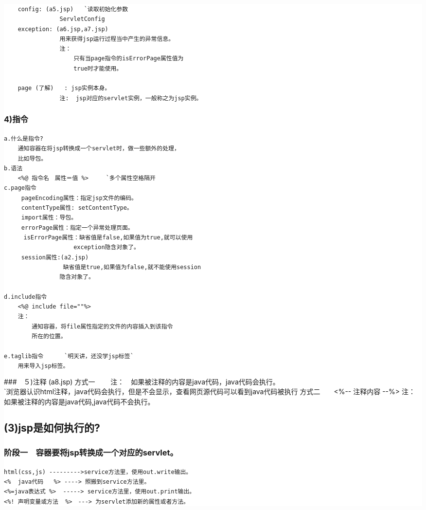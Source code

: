 
		config: (a5.jsp)   `读取初始化参数
					ServletConfig	
		exception: (a6.jsp,a7.jsp)
					用来获得jsp运行过程当中产生的异常信息。
					注：
						只有当page指令的isErrorPage属性值为
						true时才能使用。

		page (了解)	: jsp实例本身。
					注:  jsp对应的servlet实例，一般称之为jsp实例。

### 4)指令

	a.什么是指令?
		通知容器在将jsp转换成一个servlet时，做一些额外的处理，
		比如导包。
	b.语法
		<%@ 指令名　属性＝值 %>		`多个属性空格隔开
	c.page指令
		 pageEncoding属性：指定jsp文件的编码。
		 contentType属性: setContentType。
		 import属性：导包。
		 errorPage属性：指定一个异常处理页面。
		　isErrorPage属性：缺省值是false,如果值为true,就可以使用
						exception隐含对象了。
		 session属性:(a2.jsp)
					 缺省值是true,如果值为false,就不能使用session
					隐含对象了。

	d.include指令
		<%@ include file=""%>
		注：
			通知容器，将file属性指定的文件的内容插入到该指令
			所在的位置。

	e.taglib指令		`明天讲，还没学jsp标签`
		用来导入jsp标签。

###　５)注释  (a8.jsp)
	方式一　　 <!-- 注释内容　-->	
		注：　如果被注释的内容是java代码，java代码会执行。	
				`浏览器认识html注释，java代码会执行，但是不会显示，查看网页源代码可以看到java代码被执行
	方式二　　<%-- 注释内容 --%>	
		注：　如果被注释的内容是java代码,java代码不会执行。

## (3)jsp是如何执行的?
### 阶段一　容器要将jsp转换成一个对应的servlet。

	html(css,js) --------->service方法里，使用out.write输出。
	<%  java代码   %> ----> 照搬到service方法里。
	<%=java表达式 %>  -----> service方法里，使用out.print输出。
	<%! 声明变量或方法  %>　---> 为servlet添加新的属性或者方法。
